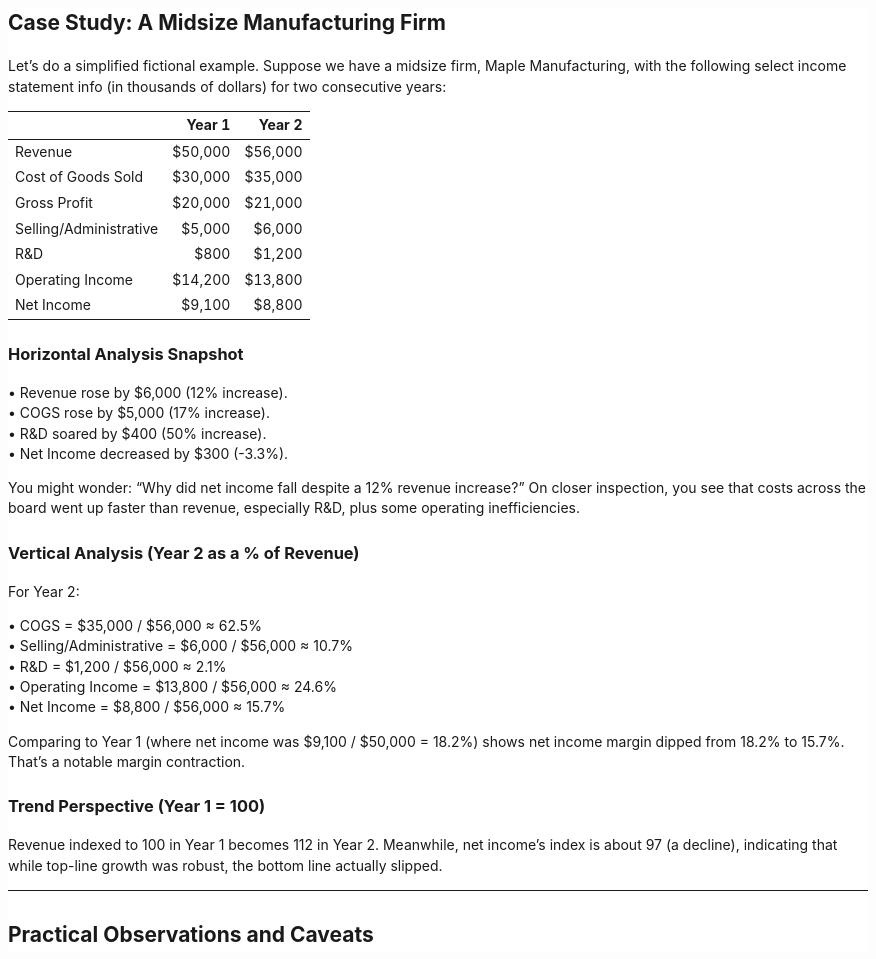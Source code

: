 ## Case Study: A Midsize Manufacturing Firm

Let’s do a simplified fictional example. Suppose we have a midsize firm, Maple Manufacturing, with the following select income statement info (in thousands of dollars) for two consecutive years:

|                        | Year 1     | Year 2     |
|------------------------|-----------:|-----------:|
| Revenue               | $50,000    | $56,000    |
| Cost of Goods Sold    | $30,000    | $35,000    |
| Gross Profit          | $20,000    | $21,000    |
| Selling/Administrative| $5,000     | $6,000     |
| R&D                   | $800       | $1,200     |
| Operating Income      | $14,200    | $13,800    |
| Net Income            | $9,100     | $8,800     |

### Horizontal Analysis Snapshot

• Revenue rose by $6,000 (12% increase).  
• COGS rose by $5,000 (17% increase).  
• R&D soared by $400 (50% increase).  
• Net Income decreased by $300 (-3.3%).

You might wonder: “Why did net income fall despite a 12% revenue increase?” On closer inspection, you see that costs across the board went up faster than revenue, especially R&D, plus some operating inefficiencies.

### Vertical Analysis (Year 2 as a % of Revenue)

For Year 2:

• COGS = $35,000 / $56,000 ≈ 62.5%  
• Selling/Administrative = $6,000 / $56,000 ≈ 10.7%  
• R&D = $1,200 / $56,000 ≈ 2.1%  
• Operating Income = $13,800 / $56,000 ≈ 24.6%  
• Net Income = $8,800 / $56,000 ≈ 15.7%  

Comparing to Year 1 (where net income was $9,100 / $50,000 = 18.2%) shows net income margin dipped from 18.2% to 15.7%. That’s a notable margin contraction.

### Trend Perspective (Year 1 = 100)

Revenue indexed to 100 in Year 1 becomes 112 in Year 2. Meanwhile, net income’s index is about 97 (a decline), indicating that while top-line growth was robust, the bottom line actually slipped.

---

## Practical Observations and Caveats
